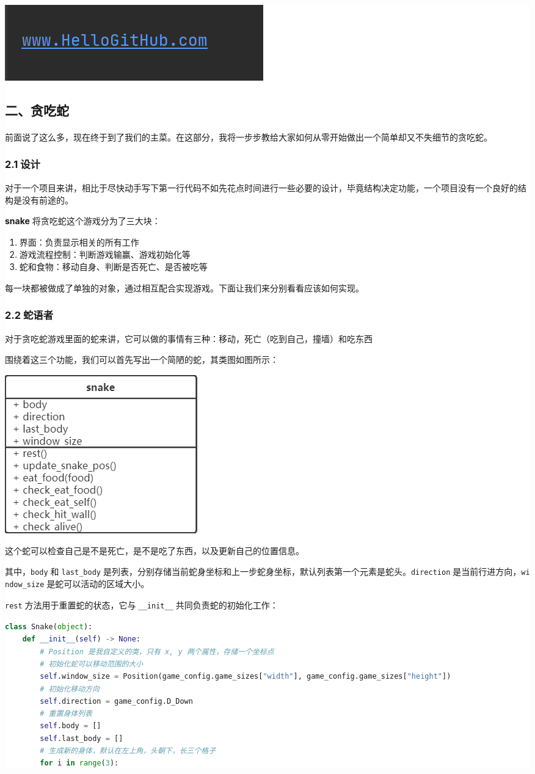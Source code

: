 ![](images/5.png)

## 二、贪吃蛇

前面说了这么多，现在终于到了我们的主菜。在这部分，我将一步步教给大家如何从零开始做出一个简单却又不失细节的贪吃蛇。

### 2.1 设计

对于一个项目来讲，相比于尽快动手写下第一行代码不如先花点时间进行一些必要的设计，毕竟结构决定功能，一个项目没有一个良好的结构是没有前途的。

**snake** 将贪吃蛇这个游戏分为了三大块：

1. 界面：负责显示相关的所有工作
2. 游戏流程控制：判断游戏输赢、游戏初始化等
3. 蛇和食物：移动自身、判断是否死亡、是否被吃等

每一块都被做成了单独的对象，通过相互配合实现游戏。下面让我们来分别看看应该如何实现。

### 2.2 蛇语者

对于贪吃蛇游戏里面的蛇来讲，它可以做的事情有三种：移动，死亡（吃到自己，撞墙）和吃东西

围绕着这三个功能，我们可以首先写出一个简陋的蛇，其类图如图所示：

![](images/6.png)

这个蛇可以检查自己是不是死亡，是不是吃了东西，以及更新自己的位置信息。

其中，`body` 和 `last_body` 是列表，分别存储当前蛇身坐标和上一步蛇身坐标，默认列表第一个元素是蛇头。`direction` 是当前行进方向，`window_size` 是蛇可以活动的区域大小。

`rest` 方法用于重置蛇的状态，它与 `__init__` 共同负责蛇的初始化工作：

```python
class Snake(object):
    def __init__(self) -> None:
        # Position 是我自定义的类，只有 x, y 两个属性，存储一个坐标点
        # 初始化蛇可以移动范围的大小
        self.window_size = Position(game_config.game_sizes["width"], game_config.game_sizes["height"])
        # 初始化移动方向
        self.direction = game_config.D_Down
        # 重置身体列表
        self.body = []
        self.last_body = []
        # 生成新的身体，默认在左上角，头朝下，长三个格子
        for i in range(3):
```